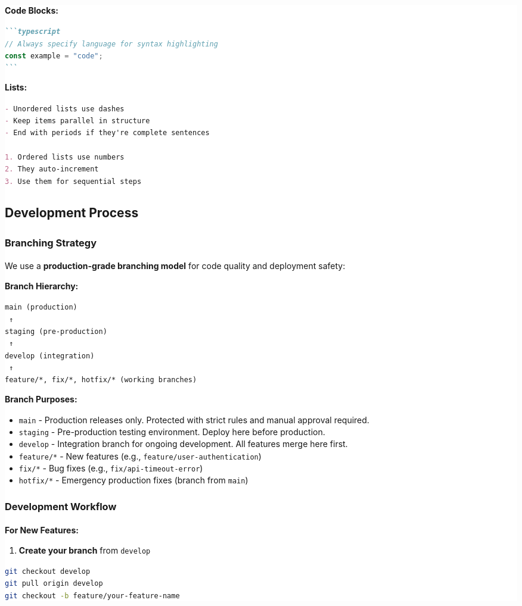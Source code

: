 **Code Blocks:**
````markdown
```typescript
// Always specify language for syntax highlighting
const example = "code";
```
````

**Lists:**
```markdown
- Unordered lists use dashes
- Keep items parallel in structure
- End with periods if they're complete sentences

1. Ordered lists use numbers
2. They auto-increment
3. Use them for sequential steps
```

## Development Process

### Branching Strategy

We use a **production-grade branching model** for code quality and deployment safety:

**Branch Hierarchy:**
```
main (production)
 ↑
staging (pre-production)
 ↑
develop (integration)
 ↑
feature/*, fix/*, hotfix/* (working branches)
```

**Branch Purposes:**
- `main` - Production releases only. Protected with strict rules and manual approval required.
- `staging` - Pre-production testing environment. Deploy here before production.
- `develop` - Integration branch for ongoing development. All features merge here first.
- `feature/*` - New features (e.g., `feature/user-authentication`)
- `fix/*` - Bug fixes (e.g., `fix/api-timeout-error`)
- `hotfix/*` - Emergency production fixes (branch from `main`)

### Development Workflow

**For New Features:**

1. **Create your branch** from `develop`
 ```bash
 git checkout develop
 git pull origin develop
 git checkout -b feature/your-feature-name
 ```
